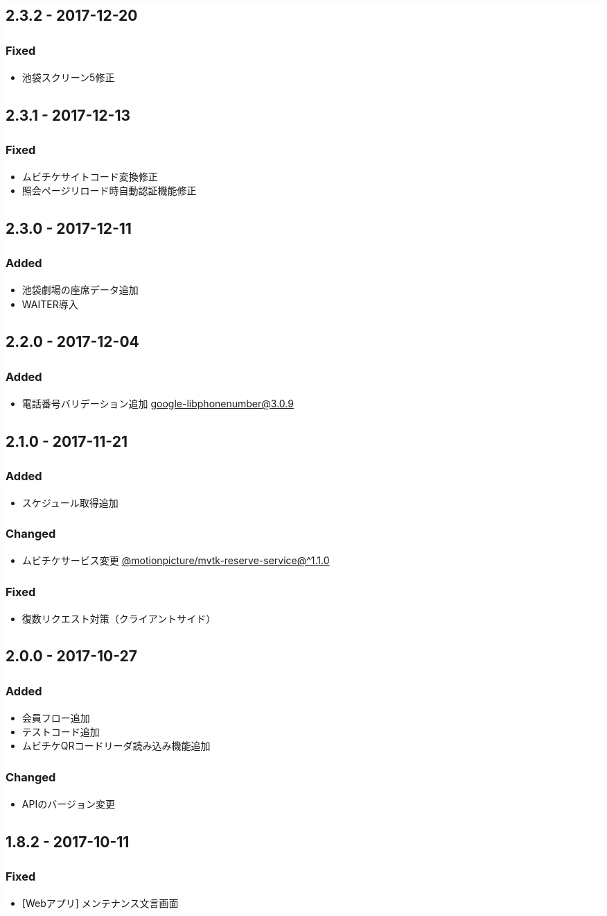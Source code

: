 ## 2.3.2 - 2017-12-20
### Fixed
 - 池袋スクリーン5修正

## 2.3.1 - 2017-12-13
### Fixed
 - ムビチケサイトコード変換修正
 - 照会ページリロード時自動認証機能修正

## 2.3.0 - 2017-12-11
### Added
 - 池袋劇場の座席データ追加
 - WAITER導入

## 2.2.0 - 2017-12-04
### Added
 - 電話番号バリデーション追加 [google-libphonenumber@3.0.9](https://github.com/ruimarinho/google-libphonenumber)

## 2.1.0 - 2017-11-21
### Added
 - スケジュール取得追加
### Changed
 - ムビチケサービス変更 [@motionpicture/mvtk-reserve-service@^1.1.0](https://github.com/motionpicture/mvtk-reserve-service)
### Fixed
 - 復数リクエスト対策（クライアントサイド）

## 2.0.0 - 2017-10-27
### Added
 - 会員フロー追加
 - テストコード追加
 - ムビチケQRコードリーダ読み込み機能追加
### Changed
 - APIのバージョン変更

## 1.8.2 - 2017-10-11
### Fixed
 - [Webアプリ] メンテナンス文言画面
